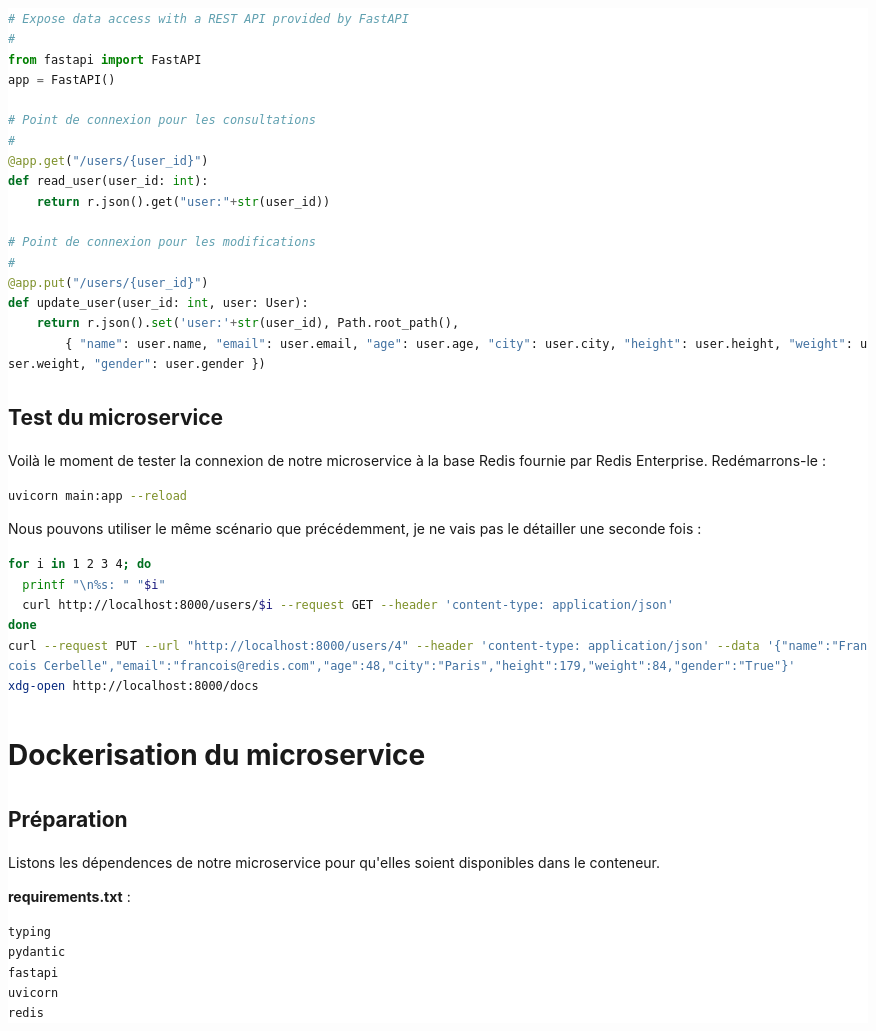 ```python
# Expose data access with a REST API provided by FastAPI
#
from fastapi import FastAPI
app = FastAPI()

# Point de connexion pour les consultations
#
@app.get("/users/{user_id}")
def read_user(user_id: int):
    return r.json().get("user:"+str(user_id))

# Point de connexion pour les modifications
#
@app.put("/users/{user_id}")
def update_user(user_id: int, user: User):
    return r.json().set('user:'+str(user_id), Path.root_path(),
        { "name": user.name, "email": user.email, "age": user.age, "city": user.city, "height": user.height, "weight": user.weight, "gender": user.gender })
```

## Test du microservice

Voilà le moment de tester la connexion de notre microservice à la base Redis fournie par Redis Enterprise. Redémarrons-le :

```bash
uvicorn main:app --reload
```

Nous pouvons utiliser le même scénario que précédemment, je ne vais pas le détailler une seconde fois :
```bash
for i in 1 2 3 4; do
  printf "\n%s: " "$i"
  curl http://localhost:8000/users/$i --request GET --header 'content-type: application/json'
done
curl --request PUT --url "http://localhost:8000/users/4" --header 'content-type: application/json' --data '{"name":"Francois Cerbelle","email":"francois@redis.com","age":48,"city":"Paris","height":179,"weight":84,"gender":"True"}'
xdg-open http://localhost:8000/docs
```

# Dockerisation du microservice

## Préparation

Listons les dépendences de notre microservice pour qu'elles soient disponibles dans le conteneur.

**requirements.txt** :
```
typing
pydantic
fastapi
uvicorn
redis
```

